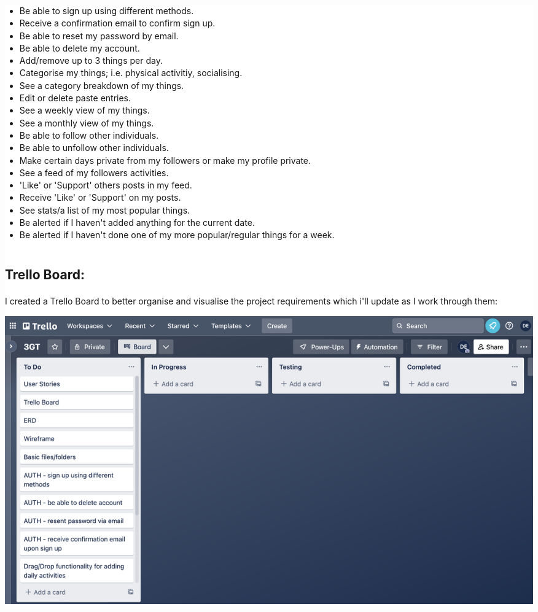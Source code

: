 - Be able to sign up using different methods.
- Receive a confirmation email to confirm sign up.
- Be able to reset my password by email.
- Be able to delete my account.
- Add/remove up to 3 things per day.
- Categorise my things; i.e. physical activitiy, socialising.
- See a category breakdown of my things.
- Edit or delete paste entries. 
- See a weekly view of my things.
- See a monthly view of my things.
- Be able to follow other individuals.
- Be able to unfollow other individuals.
- Make certain days private from my followers or make my profile private.
- See a feed of my followers activities.
- 'Like' or 'Support' others posts in my feed.
- Receive 'Like' or 'Support' on my posts.
- See stats/a list of my most popular things.
- Be alerted if I haven't added anything for the current date.
- Be alerted if I haven't done one of my more popular/regular things for a week.

#

## Trello Board:

I created a Trello Board to better organise and visualise the project requirements which i'll update as I work through them:

![Trello](/Images/Trello.png)
#
